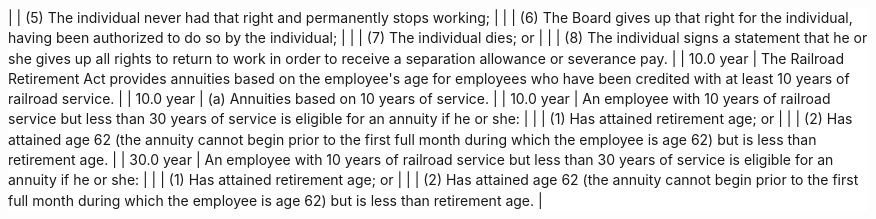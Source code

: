 |             |               (5) The individual never had that right and permanently stops working;                                                                                                                                                                                                                                                                                                                                                                                            |
|             |               (6) The Board gives up that right for the individual, having been authorized to do so by the individual;                                                                                                                                                                                                                                                                                                                                                          |
|             |               (7) The individual dies; or                                                                                                                                                                                                                                                                                                                                                                                                                                       |
|             |               (8) The individual signs a statement that he or she gives up all rights to return to work in order to receive a separation allowance or severance pay.                                                                                                                                                                                                                                                                                                            |
| 10.0 year   | The Railroad Retirement Act provides annuities based on the employee's age for employees who have been credited with at least 10 years of railroad service.                                                                                                                                                                                                                                                                                                                     |
| 10.0 year   | (a) Annuities based on 10 years of service.                                                                                                                                                                                                                                                                                                                                                                                                                                     |
| 10.0 year   | An employee with 10 years of railroad service but less than 30 years of service is eligible for an annuity if he or she:                                                                                                                                                                                                                                                                                                                                                        |
|             |               (1) Has attained retirement age; or                                                                                                                                                                                                                                                                                                                                                                                                                               |
|             |               (2) Has attained age 62 (the annuity cannot begin prior to the first full month during which the employee is age 62) but is less than retirement age.                                                                                                                                                                                                                                                                                                             |
| 30.0 year   | An employee with 10 years of railroad service but less than 30 years of service is eligible for an annuity if he or she:                                                                                                                                                                                                                                                                                                                                                        |
|             |               (1) Has attained retirement age; or                                                                                                                                                                                                                                                                                                                                                                                                                               |
|             |               (2) Has attained age 62 (the annuity cannot begin prior to the first full month during which the employee is age 62) but is less than retirement age.                                                                                                                                                                                                                                                                                                             |